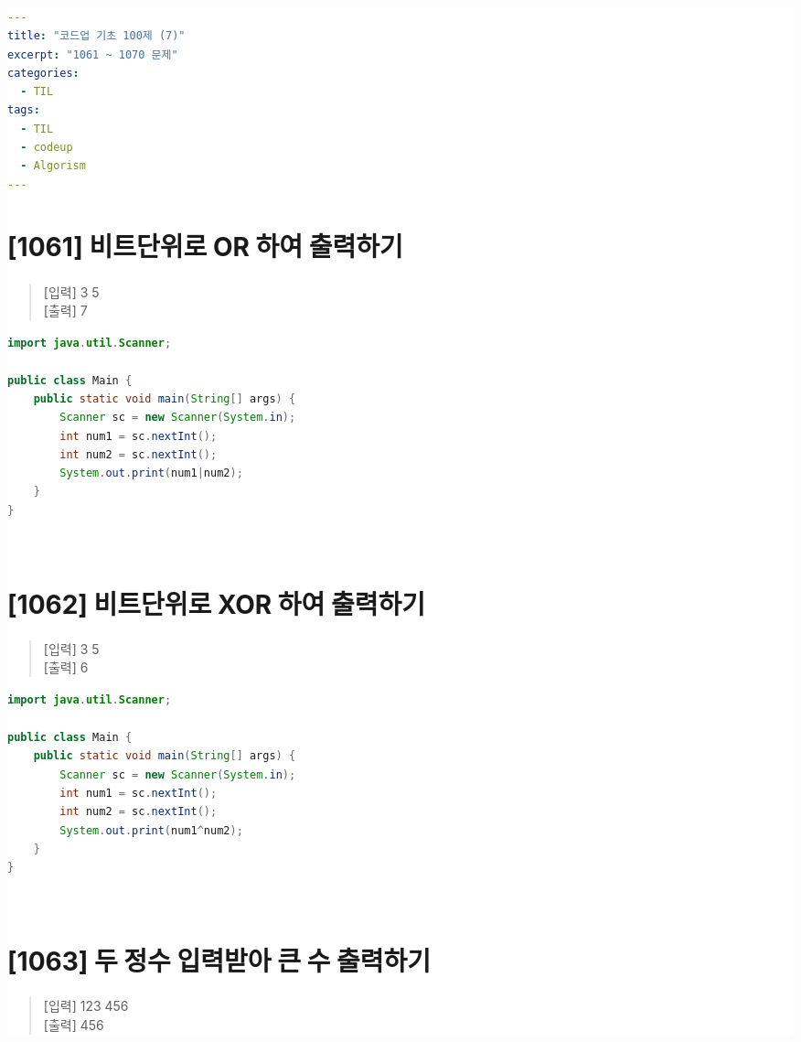 ```yaml
---
title: "코드업 기초 100제 (7)"
excerpt: "1061 ~ 1070 문제"
categories: 
  - TIL
tags: 
  - TIL
  - codeup
  - Algorism
---
```

# [1061] 비트단위로 OR 하여 출력하기
> [입력] 3 5 <br/>
  [출력] 7 <br/>

``` java
import java.util.Scanner;

public class Main {
	public static void main(String[] args) {
		Scanner sc = new Scanner(System.in);
		int num1 = sc.nextInt();
		int num2 = sc.nextInt();
		System.out.print(num1|num2);
	}
}
```
<br/>

# [1062] 비트단위로 XOR 하여 출력하기
> [입력] 3 5 <br/>
  [출력] 6 <br/>

```java
import java.util.Scanner;

public class Main {
	public static void main(String[] args) {
		Scanner sc = new Scanner(System.in);
		int num1 = sc.nextInt();
		int num2 = sc.nextInt();
		System.out.print(num1^num2);
	}
}
```
<br/>

# [1063] 두 정수 입력받아 큰 수 출력하기
> [입력] 123 456 <br/>
  [출력] 456 <br/>
